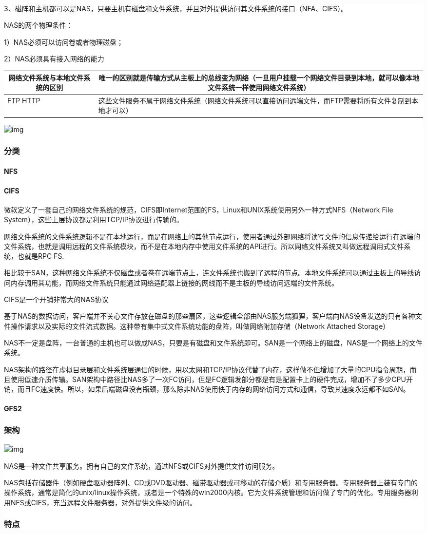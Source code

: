 3、磁阵和主机都可以是NAS，只要主机有磁盘和文件系统，并且对外提供访问其文件系统的接口（NFA、CIFS）。

NAS的两个物理条件：

1）NAS必须可以访问卷或者物理磁盘；

2）NAS必须具有接入网络的能力

| 网络文件系统与本地文件系统的区别 | 唯一的区别就是传输方式从主板上的总线变为网络（一旦用户挂载一个网络文件目录到本地，就可以像本地文件系统一样使用网络文件系统） |
| -------------------------------- | ------------------------------------------------------------ |
| FTP HTTP                         | 这些文件服务不属于网络文件系统（网络文件系统可以直接访问远端文件，而FTP需要将所有文件复制到本地才可以） |

 

![img](file:///C:\Users\大力\AppData\Local\Temp\ksohtml\wps86EC.tmp.jpg) 

### 分类

#### NFS

#### CIFS

微软定义了一套自己的网络文件系统的规范，CIFS即Internet范围的FS，Linux和UNIX系统使用另外一种方式NFS（Network File System），这些上层协议都是利用TCP/IP协议进行传输的。

网络文件系统的文件系统逻辑不是在本地运行，而是在网络上的其他节点运行，使用者通过外部网络将读写文件的信息传递给运行在远端的文件系统，也就是调用远程的文件系统模块，而不是在本地内存中使用文件系统的API进行。所以网络文件系统又叫做远程调用式文件系统，也就是RPC FS.

相比较于SAN，这种网络文件系统不仅磁盘或者卷在远端节点上，连文件系统也搬到了远程的节点。本地文件系统可以通过主板上的导线访问内存调用其功能，而网络文件系统只能通过网络适配器上链接的网线而不是主板的导线访问远端的文件系统。

CIFS是一个开销非常大的NAS协议

 

基于NAS的数据访问，客户端并不关心文件存放在磁盘的那些扇区，这些逻辑全部由NAS服务端狐狸，客户端向NAS设备发送的只有各种文件操作请求以及实际的文件流式数据。这种带有集中式文件系统功能的盘阵，叫做网络附加存储（Network Attached Storage）

 

NAS不一定是盘阵，一台普通的主机也可以做成NAS，只要是有磁盘和文件系统即可。SAN是一个网络上的磁盘，NAS是一个网络上的文件系统。

 

NAS架构的路径在虚拟目录层和文件系统层通信的时候，用以太网和TCP/IP协议代替了内存，这样做不但增加了大量的CPU指令周期，而且使用低速介质传输。SAN架构中路径比NAS多了一次FC访问，但是FC逻辑发部分都是有是配置卡上的硬件完成，增加不了多少CPU开销，而且FC速度快。所以，如果后端磁盘没有瓶颈，那么除非NAS使用快于内存的网络访问方式和通信，导致其速度永远都不如SAN。

#### GFS2

### 架构

![img](file:///C:\Users\大力\AppData\Local\Temp\ksohtml\wps86ED.tmp.jpg) 

NAS是一种文件共享服务。拥有自己的文件系统，通过NFS或CIFS对外提供文件访问服务。

NAS包括存储器件（例如硬盘驱动器阵列、CD或DVD驱动器、磁带驱动器或可移动的存储介质）和专用服务器。专用服务器上装有专门的操作系统，通常是简化的unix/linux操作系统，或者是一个特殊的win2000内核。它为文件系统管理和访问做了专门的优化。专用服务器利用NFS或CIFS，充当远程文件服务器，对外提供文件级的访问。

### 特点
